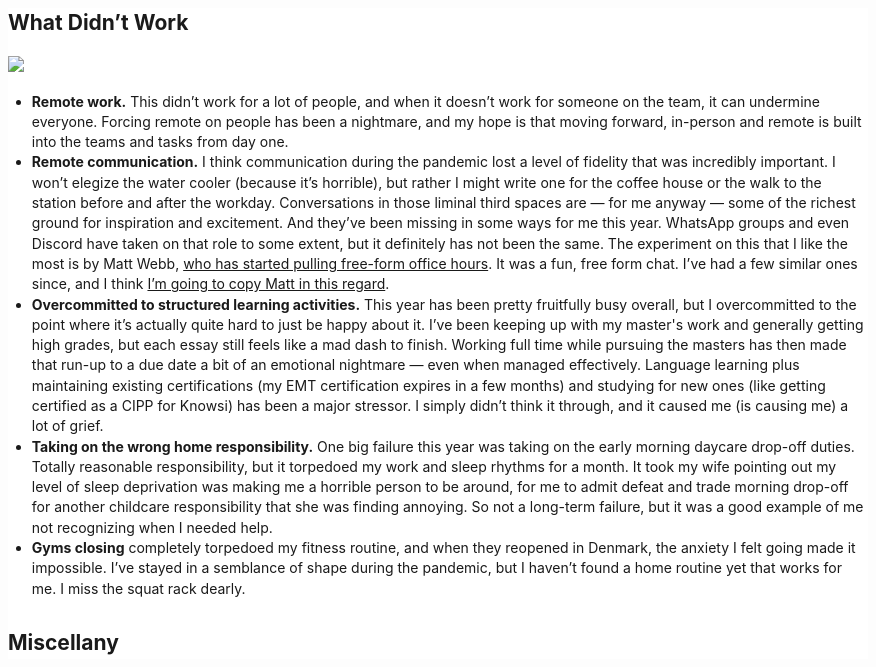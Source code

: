   
  


## **What Didn’t Work**



![](./assets/6206e3a2686735a1ebdc9ba378898b8775e97e2a-2150x1172.png)

* **Remote work.** This didn’t work for a lot of people, and when it doesn’t work for someone on the team, it can undermine everyone. Forcing remote on people has been a nightmare, and my hope is that moving forward, in-person and remote is built into the teams and tasks from day one.
* **Remote communication.** I think communication during the pandemic lost a level of fidelity that was incredibly important. I won’t elegize the water cooler (because it’s horrible), but rather I might write one for the coffee house or the walk to the station before and after the workday. Conversations in those liminal third spaces are — for me anyway — some of the richest ground for inspiration and excitement. And they’ve been missing in some ways for me this year. WhatsApp groups and even Discord have taken on that role to some extent, but it definitely has not been the same. The experiment on this that I like the most is by Matt Webb, [who has started pulling free-form office hours](http://interconnected.org/home/2020/09/24/unoffice_hours). It was a fun, free form chat. I’ve had a few similar ones since, and I think [I’m going to copy Matt in this regard](https://calendly.com/alb/officehours).
* **Overcommitted to structured learning activities.** This year has been pretty fruitfully busy overall, but I overcommitted to the point where it’s actually quite hard to just be happy about it. I’ve been keeping up with my master's work and generally getting high grades, but each essay still feels like a mad dash to finish. Working full time while pursuing the masters has then made that run-up to a due date a bit of an emotional nightmare — even when managed effectively. Language learning plus maintaining existing certifications (my EMT certification expires in a few months) and studying for new ones (like getting certified as a CIPP for Knowsi) has been a major stressor. I simply didn’t think it through, and it caused me (is causing me) a lot of grief.
* **Taking on the wrong home responsibility.** One big failure this year was taking on the early morning daycare drop-off duties. Totally reasonable responsibility, but it torpedoed my work and sleep rhythms for a month. It took my wife pointing out my level of sleep deprivation was making me a horrible person to be around, for me to admit defeat and trade morning drop-off for another childcare responsibility that she was finding annoying. So not a long-term failure, but it was a good example of me not recognizing when I needed help.
* **Gyms closing** completely torpedoed my fitness routine, and when they reopened in Denmark, the anxiety I felt going made it impossible. I’ve stayed in a semblance of shape during the pandemic, but I haven’t found a home routine yet that works for me. I miss the squat rack dearly.

  


## **Miscellany**


